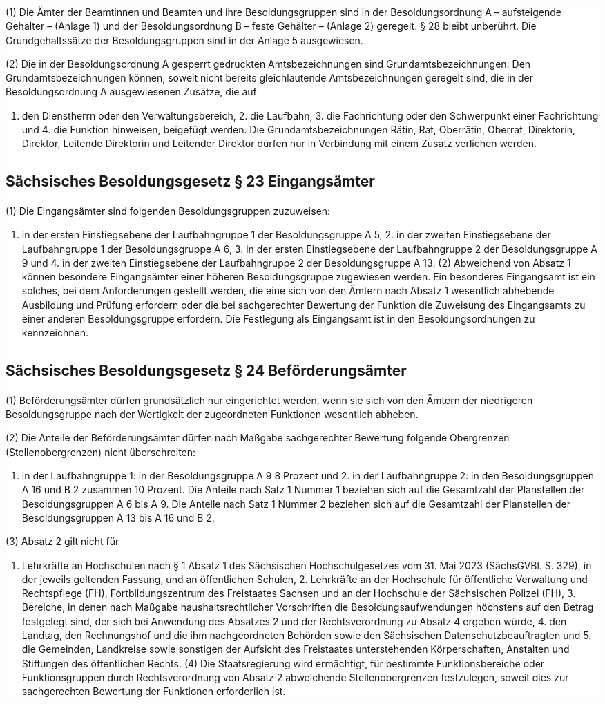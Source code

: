 (1) Die Ämter der Beamtinnen und Beamten und ihre Besoldungsgruppen sind in der Besoldungsordnung A – aufsteigende Gehälter – (Anlage 1) und der Besoldungsordnung B – feste Gehälter – (Anlage 2) geregelt. § 28 bleibt unberührt. Die Grundgehaltssätze der Besoldungsgruppen sind in der Anlage 5 ausgewiesen.

(2) Die in der Besoldungsordnung A gesperrt gedruckten Amtsbezeichnungen sind Grundamtsbezeichnungen. Den Grundamtsbezeichnungen können, soweit nicht bereits gleichlautende Amtsbezeichnungen geregelt sind, die in der Besoldungsordnung A ausgewiesenen Zusätze, die auf

1. den Dienstherrn oder den Verwaltungsbereich, 2. die Laufbahn, 3. die Fachrichtung oder den Schwerpunkt einer Fachrichtung und 4. die Funktion hinweisen, beigefügt werden. Die Grundamtsbezeichnungen Rätin, Rat, Oberrätin, Oberrat, Direktorin, Direktor, Leitende Direktorin und Leitender Direktor dürfen nur in Verbindung mit einem Zusatz verliehen werden.


## Sächsisches Besoldungsgesetz § 23 Eingangsämter

(1) Die Eingangsämter sind folgenden Besoldungsgruppen zuzuweisen:

1. in der ersten Einstiegsebene der Laufbahngruppe 1 der Besoldungsgruppe A 5, 2. in der zweiten Einstiegsebene der Laufbahngruppe 1 der Besoldungsgruppe A 6, 3. in der ersten Einstiegsebene der Laufbahngruppe 2 der Besoldungsgruppe A 9 und 4. in der zweiten Einstiegsebene der Laufbahngruppe 2 der Besoldungsgruppe A 13. (2) Abweichend von Absatz 1 können besondere Eingangsämter einer höheren Besoldungsgruppe zugewiesen werden. Ein besonderes Eingangsamt ist ein solches, bei dem Anforderungen gestellt werden, die eine sich von den Ämtern nach Absatz 1 wesentlich abhebende Ausbildung und Prüfung erfordern oder die bei sachgerechter Bewertung der Funktion die Zuweisung des Eingangsamts zu einer anderen Besoldungsgruppe erfordern. Die Festlegung als Eingangsamt ist in den Besoldungsordnungen zu kennzeichnen.


## Sächsisches Besoldungsgesetz § 24 Beförderungsämter

(1) Beförderungsämter dürfen grundsätzlich nur eingerichtet werden, wenn sie sich von den Ämtern der niedrigeren Besoldungsgruppe nach der Wertigkeit der zugeordneten Funktionen wesentlich abheben.

(2) Die Anteile der Beförderungsämter dürfen nach Maßgabe sachgerechter Bewertung folgende Obergrenzen (Stellenobergrenzen) nicht überschreiten:

1. in der Laufbahngruppe 1: in der Besoldungsgruppe A 9 8 Prozent und 2. in der Laufbahngruppe 2: in den Besoldungsgruppen A 16 und B 2 zusammen 10 Prozent. Die Anteile nach Satz 1 Nummer 1 beziehen sich auf die Gesamtzahl der Planstellen der Besoldungsgruppen A 6 bis A 9. Die Anteile nach Satz 1 Nummer 2 beziehen sich auf die Gesamtzahl der Planstellen der Besoldungsgruppen A 13 bis A 16 und B 2.

(3) Absatz 2 gilt nicht für

1. Lehrkräfte an Hochschulen nach § 1 Absatz 1 des Sächsischen Hochschulgesetzes vom 31. Mai 2023 (SächsGVBl. S. 329), in der jeweils geltenden Fassung, und an öffentlichen Schulen, 2. Lehrkräfte an der Hochschule für öffentliche Verwaltung und Rechtspflege (FH), Fortbildungszentrum des Freistaates Sachsen und an der Hochschule der Sächsischen Polizei (FH), 3. Bereiche, in denen nach Maßgabe haushaltsrechtlicher Vorschriften die Besoldungsaufwendungen höchstens auf den Betrag festgelegt sind, der sich bei Anwendung des Absatzes 2 und der Rechtsverordnung zu Absatz 4 ergeben würde, 4. den Landtag, den Rechnungshof und die ihm nachgeordneten Behörden sowie den Sächsischen Datenschutzbeauftragten und 5. die Gemeinden, Landkreise sowie sonstigen der Aufsicht des Freistaates unterstehenden Körperschaften, Anstalten und Stiftungen des öffentlichen Rechts. (4) Die Staatsregierung wird ermächtigt, für bestimmte Funktionsbereiche oder Funktionsgruppen durch Rechtsverordnung von Absatz 2 abweichende Stellenobergrenzen festzulegen, soweit dies zur sachgerechten Bewertung der Funktionen erforderlich ist.
